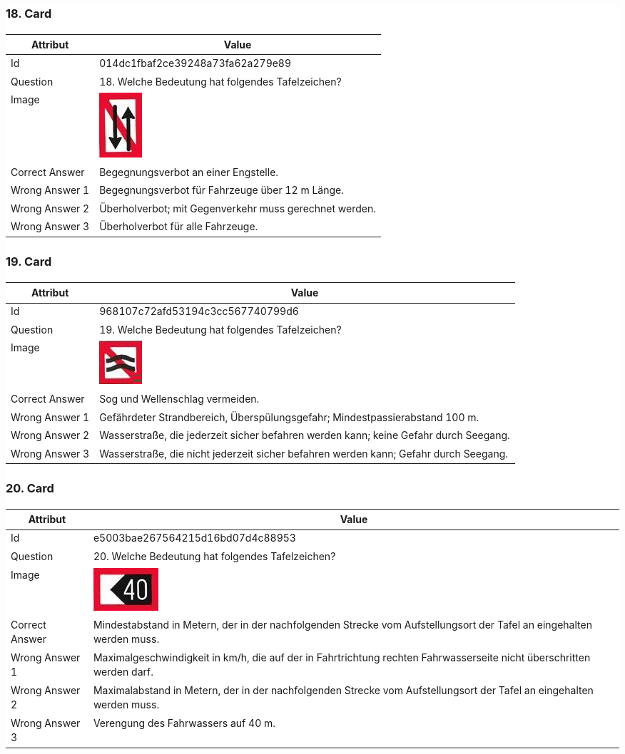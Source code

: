 
### 18. Card

|Attribut|Value|
|---|---|
|Id|014dc1fbaf2ce39248a73fa62a279e89|
|Question|18. Welche Bedeutung hat folgendes Tafelzeichen?|
|Image|![Question Image 5](./images/test5.jpeg)|
|Correct Answer|Begegnungsverbot an einer Engstelle.|
|Wrong Answer 1|Begegnungsverbot für Fahrzeuge über 12 m Länge.|
|Wrong Answer 2|Überholverbot; mit Gegenverkehr muss gerechnet werden.|
|Wrong Answer 3|Überholverbot für alle Fahrzeuge.|


### 19. Card

|Attribut|Value|
|---|---|
|Id|968107c72afd53194c3cc567740799d6|
|Question|19. Welche Bedeutung hat folgendes Tafelzeichen?|
|Image|![Question Image 6](./images/test6.jpeg)|
|Correct Answer|Sog und Wellenschlag vermeiden.|
|Wrong Answer 1|Gefährdeter Strandbereich, Überspülungsgefahr; Mindestpassierabstand 100 m.|
|Wrong Answer 2|Wasserstraße, die jederzeit sicher befahren werden kann; keine Gefahr durch Seegang.|
|Wrong Answer 3|Wasserstraße, die nicht jederzeit sicher befahren werden kann; Gefahr durch Seegang.|


### 20. Card

|Attribut|Value|
|---|---|
|Id|e5003bae267564215d16bd07d4c88953|
|Question|20. Welche Bedeutung hat folgendes Tafelzeichen?|
|Image|![Question Image 7](./images/test7.jpeg)|
|Correct Answer|Mindestabstand in Metern, der in der nachfolgenden Strecke vom Aufstellungsort der Tafel an eingehalten werden muss.|
|Wrong Answer 1|Maximalgeschwindigkeit in km/h, die auf der in Fahrtrichtung rechten Fahrwasserseite nicht überschritten werden darf.|
|Wrong Answer 2|Maximalabstand in Metern, der in der nachfolgenden Strecke vom Aufstellungsort der Tafel an eingehalten werden muss.|
|Wrong Answer 3|Verengung des Fahrwassers auf 40 m.|
